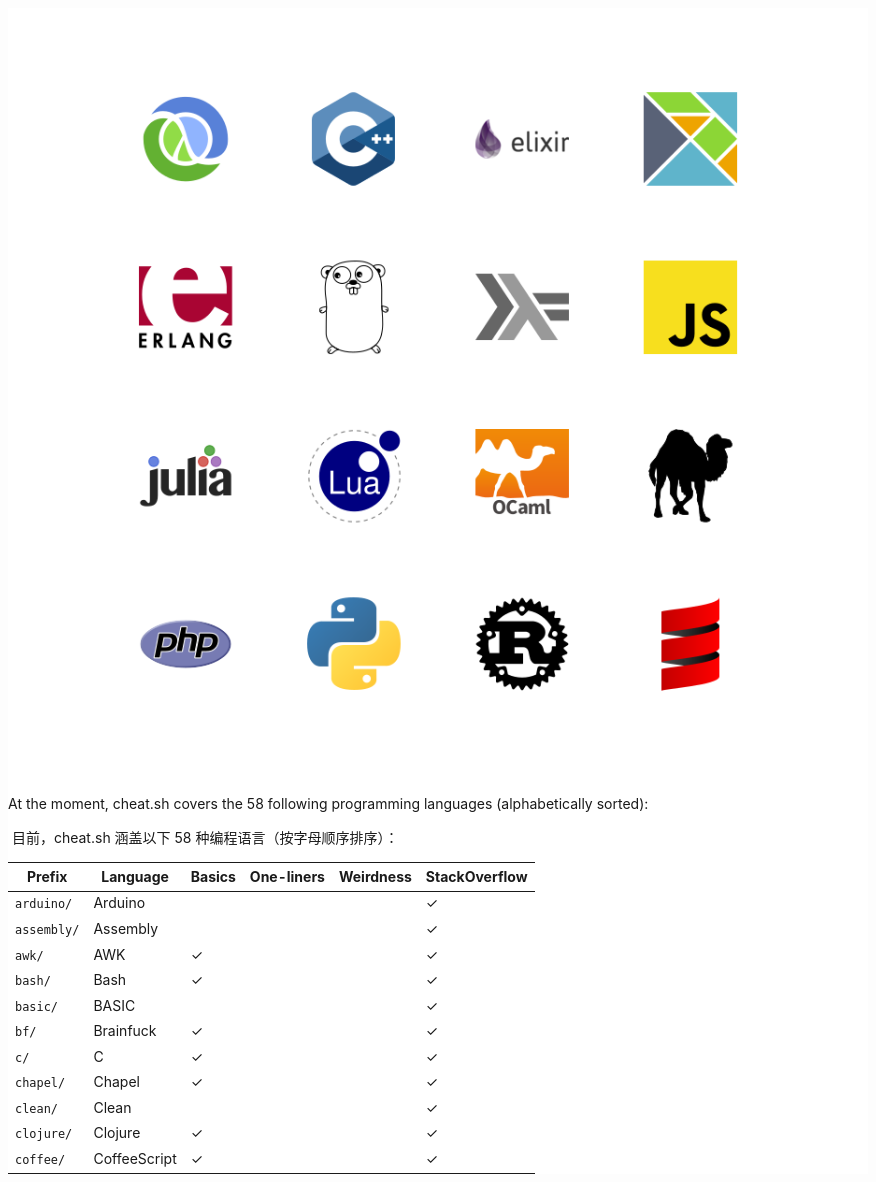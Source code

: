 [![cheat.sh usage](readme_img/3a2f2f63686561742e73682f66696c65732f737570706f727465642d6c616e6775616765732d632b2b2e706e67.png)](https://camo.githubusercontent.com/d992aa0f1206418fa5573c774d8010a55a52f8aa22661658b22cc6df89ccab15/3a2f2f63686561742e73682f66696c65732f737570706f727465642d6c616e6775616765732d632b2b2e706e67)

At the moment, cheat.sh covers the 58 following programming languages (alphabetically sorted):

​	目前，cheat.sh 涵盖以下 58 种编程语言（按字母顺序排序）：

| Prefix         | Language     | Basics | One-liners | Weirdness | StackOverflow |
| -------------- | ------------ | ------ | ---------- | --------- | ------------- |
| `arduino/`     | Arduino      |        |            |           | ✓             |
| `assembly/`    | Assembly     |        |            |           | ✓             |
| `awk/`         | AWK          | ✓      |            |           | ✓             |
| `bash/`        | Bash         | ✓      |            |           | ✓             |
| `basic/`       | BASIC        |        |            |           | ✓             |
| `bf/`          | Brainfuck    | ✓      |            |           | ✓             |
| `c/`           | C            | ✓      |            |           | ✓             |
| `chapel/`      | Chapel       | ✓      |            |           | ✓             |
| `clean/`       | Clean        |        |            |           | ✓             |
| `clojure/`     | Clojure      | ✓      |            |           | ✓             |
| `coffee/`      | CoffeeScript | ✓      |            |           | ✓             |